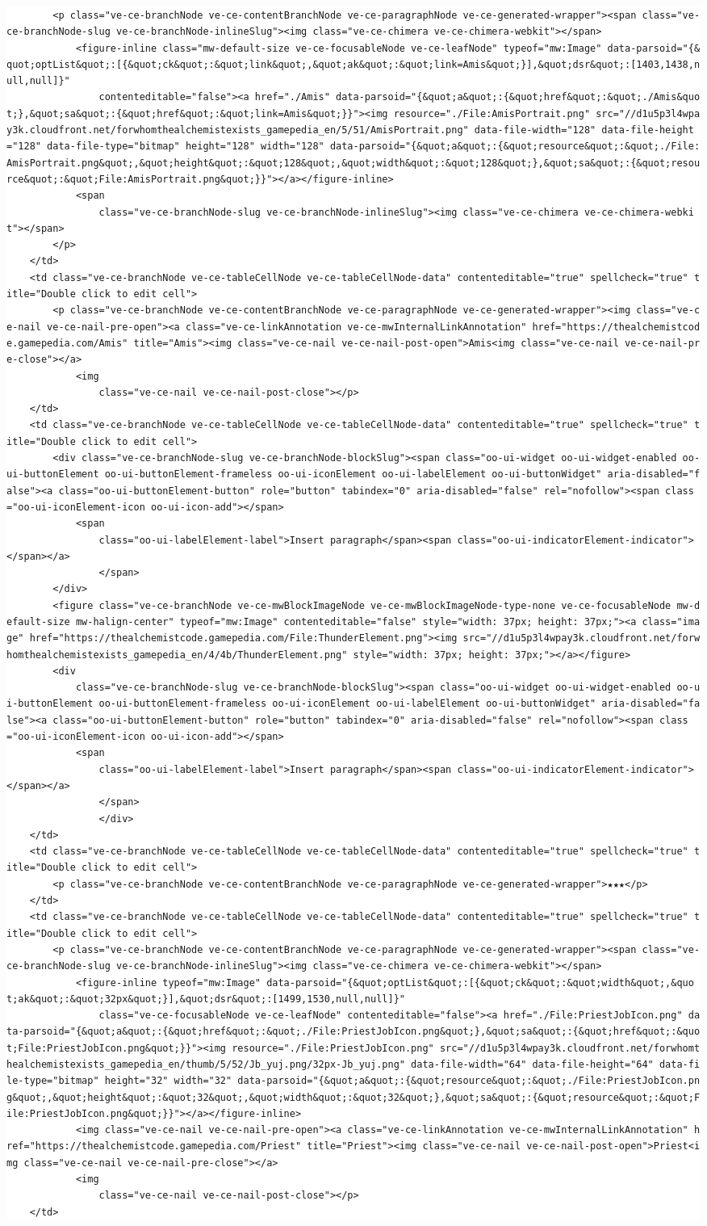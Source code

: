             <p class="ve-ce-branchNode ve-ce-contentBranchNode ve-ce-paragraphNode ve-ce-generated-wrapper"><span class="ve-ce-branchNode-slug ve-ce-branchNode-inlineSlug"><img class="ve-ce-chimera ve-ce-chimera-webkit"></span>
                <figure-inline class="mw-default-size ve-ce-focusableNode ve-ce-leafNode" typeof="mw:Image" data-parsoid="{&quot;optList&quot;:[{&quot;ck&quot;:&quot;link&quot;,&quot;ak&quot;:&quot;link=Amis&quot;}],&quot;dsr&quot;:[1403,1438,null,null]}"
                    contenteditable="false"><a href="./Amis" data-parsoid="{&quot;a&quot;:{&quot;href&quot;:&quot;./Amis&quot;},&quot;sa&quot;:{&quot;href&quot;:&quot;link=Amis&quot;}}"><img resource="./File:AmisPortrait.png" src="//d1u5p3l4wpay3k.cloudfront.net/forwhomthealchemistexists_gamepedia_en/5/51/AmisPortrait.png" data-file-width="128" data-file-height="128" data-file-type="bitmap" height="128" width="128" data-parsoid="{&quot;a&quot;:{&quot;resource&quot;:&quot;./File:AmisPortrait.png&quot;,&quot;height&quot;:&quot;128&quot;,&quot;width&quot;:&quot;128&quot;},&quot;sa&quot;:{&quot;resource&quot;:&quot;File:AmisPortrait.png&quot;}}"></a></figure-inline>
                <span
                    class="ve-ce-branchNode-slug ve-ce-branchNode-inlineSlug"><img class="ve-ce-chimera ve-ce-chimera-webkit"></span>
            </p>
        </td>
        <td class="ve-ce-branchNode ve-ce-tableCellNode ve-ce-tableCellNode-data" contenteditable="true" spellcheck="true" title="Double click to edit cell">
            <p class="ve-ce-branchNode ve-ce-contentBranchNode ve-ce-paragraphNode ve-ce-generated-wrapper"><img class="ve-ce-nail ve-ce-nail-pre-open"><a class="ve-ce-linkAnnotation ve-ce-mwInternalLinkAnnotation" href="https://thealchemistcode.gamepedia.com/Amis" title="Amis"><img class="ve-ce-nail ve-ce-nail-post-open">Amis<img class="ve-ce-nail ve-ce-nail-pre-close"></a>
                <img
                    class="ve-ce-nail ve-ce-nail-post-close"></p>
        </td>
        <td class="ve-ce-branchNode ve-ce-tableCellNode ve-ce-tableCellNode-data" contenteditable="true" spellcheck="true" title="Double click to edit cell">
            <div class="ve-ce-branchNode-slug ve-ce-branchNode-blockSlug"><span class="oo-ui-widget oo-ui-widget-enabled oo-ui-buttonElement oo-ui-buttonElement-frameless oo-ui-iconElement oo-ui-labelElement oo-ui-buttonWidget" aria-disabled="false"><a class="oo-ui-buttonElement-button" role="button" tabindex="0" aria-disabled="false" rel="nofollow"><span class="oo-ui-iconElement-icon oo-ui-icon-add"></span>
                <span
                    class="oo-ui-labelElement-label">Insert paragraph</span><span class="oo-ui-indicatorElement-indicator"></span></a>
                    </span>
            </div>
            <figure class="ve-ce-branchNode ve-ce-mwBlockImageNode ve-ce-mwBlockImageNode-type-none ve-ce-focusableNode mw-default-size mw-halign-center" typeof="mw:Image" contenteditable="false" style="width: 37px; height: 37px;"><a class="image" href="https://thealchemistcode.gamepedia.com/File:ThunderElement.png"><img src="//d1u5p3l4wpay3k.cloudfront.net/forwhomthealchemistexists_gamepedia_en/4/4b/ThunderElement.png" style="width: 37px; height: 37px;"></a></figure>
            <div
                class="ve-ce-branchNode-slug ve-ce-branchNode-blockSlug"><span class="oo-ui-widget oo-ui-widget-enabled oo-ui-buttonElement oo-ui-buttonElement-frameless oo-ui-iconElement oo-ui-labelElement oo-ui-buttonWidget" aria-disabled="false"><a class="oo-ui-buttonElement-button" role="button" tabindex="0" aria-disabled="false" rel="nofollow"><span class="oo-ui-iconElement-icon oo-ui-icon-add"></span>
                <span
                    class="oo-ui-labelElement-label">Insert paragraph</span><span class="oo-ui-indicatorElement-indicator"></span></a>
                    </span>
                    </div>
        </td>
        <td class="ve-ce-branchNode ve-ce-tableCellNode ve-ce-tableCellNode-data" contenteditable="true" spellcheck="true" title="Double click to edit cell">
            <p class="ve-ce-branchNode ve-ce-contentBranchNode ve-ce-paragraphNode ve-ce-generated-wrapper">★★★</p>
        </td>
        <td class="ve-ce-branchNode ve-ce-tableCellNode ve-ce-tableCellNode-data" contenteditable="true" spellcheck="true" title="Double click to edit cell">
            <p class="ve-ce-branchNode ve-ce-contentBranchNode ve-ce-paragraphNode ve-ce-generated-wrapper"><span class="ve-ce-branchNode-slug ve-ce-branchNode-inlineSlug"><img class="ve-ce-chimera ve-ce-chimera-webkit"></span>
                <figure-inline typeof="mw:Image" data-parsoid="{&quot;optList&quot;:[{&quot;ck&quot;:&quot;width&quot;,&quot;ak&quot;:&quot;32px&quot;}],&quot;dsr&quot;:[1499,1530,null,null]}"
                    class="ve-ce-focusableNode ve-ce-leafNode" contenteditable="false"><a href="./File:PriestJobIcon.png" data-parsoid="{&quot;a&quot;:{&quot;href&quot;:&quot;./File:PriestJobIcon.png&quot;},&quot;sa&quot;:{&quot;href&quot;:&quot;File:PriestJobIcon.png&quot;}}"><img resource="./File:PriestJobIcon.png" src="//d1u5p3l4wpay3k.cloudfront.net/forwhomthealchemistexists_gamepedia_en/thumb/5/52/Jb_yuj.png/32px-Jb_yuj.png" data-file-width="64" data-file-height="64" data-file-type="bitmap" height="32" width="32" data-parsoid="{&quot;a&quot;:{&quot;resource&quot;:&quot;./File:PriestJobIcon.png&quot;,&quot;height&quot;:&quot;32&quot;,&quot;width&quot;:&quot;32&quot;},&quot;sa&quot;:{&quot;resource&quot;:&quot;File:PriestJobIcon.png&quot;}}"></a></figure-inline>
                <img class="ve-ce-nail ve-ce-nail-pre-open"><a class="ve-ce-linkAnnotation ve-ce-mwInternalLinkAnnotation" href="https://thealchemistcode.gamepedia.com/Priest" title="Priest"><img class="ve-ce-nail ve-ce-nail-post-open">Priest<img class="ve-ce-nail ve-ce-nail-pre-close"></a>
                <img
                    class="ve-ce-nail ve-ce-nail-post-close"></p>
        </td>